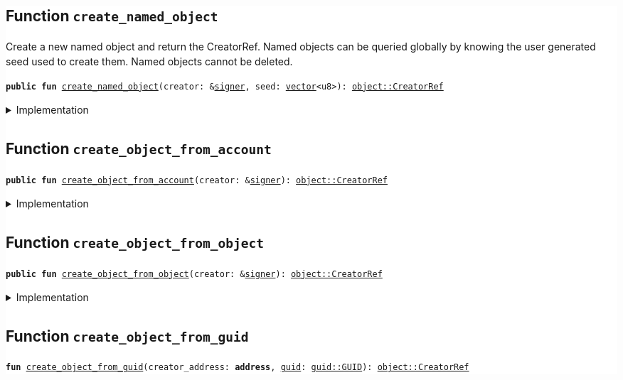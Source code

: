 <a name="0x1_object_create_named_object"></a>

## Function `create_named_object`

Create a new named object and return the CreatorRef. Named objects can be queried globally
by knowing the user generated seed used to create them. Named objects cannot be deleted.


<pre><code><b>public</b> <b>fun</b> <a href="object.md#0x1_object_create_named_object">create_named_object</a>(creator: &<a href="../../aptos-stdlib/../move-stdlib/doc/signer.md#0x1_signer">signer</a>, seed: <a href="../../aptos-stdlib/../move-stdlib/doc/vector.md#0x1_vector">vector</a>&lt;u8&gt;): <a href="object.md#0x1_object_CreatorRef">object::CreatorRef</a>
</code></pre>



<details><summary>Implementation</summary></details>

<a name="0x1_object_create_object_from_account"></a>

## Function `create_object_from_account`



<pre><code><b>public</b> <b>fun</b> <a href="object.md#0x1_object_create_object_from_account">create_object_from_account</a>(creator: &<a href="../../aptos-stdlib/../move-stdlib/doc/signer.md#0x1_signer">signer</a>): <a href="object.md#0x1_object_CreatorRef">object::CreatorRef</a>
</code></pre>



<details><summary>Implementation</summary></details>

<a name="0x1_object_create_object_from_object"></a>

## Function `create_object_from_object`



<pre><code><b>public</b> <b>fun</b> <a href="object.md#0x1_object_create_object_from_object">create_object_from_object</a>(creator: &<a href="../../aptos-stdlib/../move-stdlib/doc/signer.md#0x1_signer">signer</a>): <a href="object.md#0x1_object_CreatorRef">object::CreatorRef</a>
</code></pre>



<details><summary>Implementation</summary></details>

<a name="0x1_object_create_object_from_guid"></a>

## Function `create_object_from_guid`



<pre><code><b>fun</b> <a href="object.md#0x1_object_create_object_from_guid">create_object_from_guid</a>(creator_address: <b>address</b>, <a href="guid.md#0x1_guid">guid</a>: <a href="guid.md#0x1_guid_GUID">guid::GUID</a>): <a href="object.md#0x1_object_CreatorRef">object::CreatorRef</a>
</code></pre>

